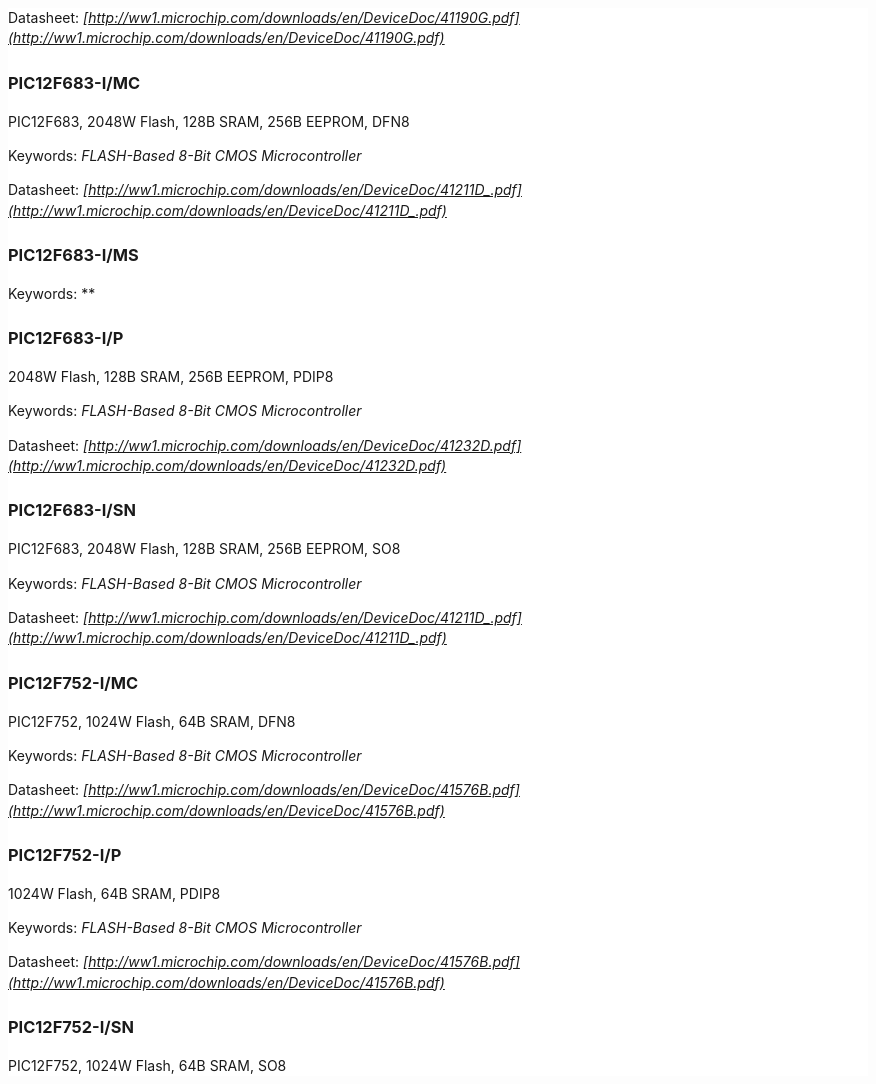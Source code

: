 Datasheet: *[http://ww1.microchip.com/downloads/en/DeviceDoc/41190G.pdf](http://ww1.microchip.com/downloads/en/DeviceDoc/41190G.pdf)*

### PIC12F683-I/MC
PIC12F683, 2048W Flash, 128B SRAM, 256B EEPROM, DFN8


Keywords: *FLASH-Based 8-Bit CMOS Microcontroller*

Datasheet: *[http://ww1.microchip.com/downloads/en/DeviceDoc/41211D_.pdf](http://ww1.microchip.com/downloads/en/DeviceDoc/41211D_.pdf)*

### PIC12F683-I/MS



Keywords: **

### PIC12F683-I/P
2048W Flash, 128B SRAM, 256B EEPROM, PDIP8


Keywords: *FLASH-Based 8-Bit CMOS Microcontroller*

Datasheet: *[http://ww1.microchip.com/downloads/en/DeviceDoc/41232D.pdf](http://ww1.microchip.com/downloads/en/DeviceDoc/41232D.pdf)*

### PIC12F683-I/SN
PIC12F683, 2048W Flash, 128B SRAM, 256B EEPROM, SO8


Keywords: *FLASH-Based 8-Bit CMOS Microcontroller*

Datasheet: *[http://ww1.microchip.com/downloads/en/DeviceDoc/41211D_.pdf](http://ww1.microchip.com/downloads/en/DeviceDoc/41211D_.pdf)*

### PIC12F752-I/MC
PIC12F752, 1024W Flash, 64B SRAM, DFN8


Keywords: *FLASH-Based 8-Bit CMOS Microcontroller*

Datasheet: *[http://ww1.microchip.com/downloads/en/DeviceDoc/41576B.pdf](http://ww1.microchip.com/downloads/en/DeviceDoc/41576B.pdf)*

### PIC12F752-I/P
1024W Flash, 64B SRAM, PDIP8


Keywords: *FLASH-Based 8-Bit CMOS Microcontroller*

Datasheet: *[http://ww1.microchip.com/downloads/en/DeviceDoc/41576B.pdf](http://ww1.microchip.com/downloads/en/DeviceDoc/41576B.pdf)*

### PIC12F752-I/SN
PIC12F752, 1024W Flash, 64B SRAM, SO8

